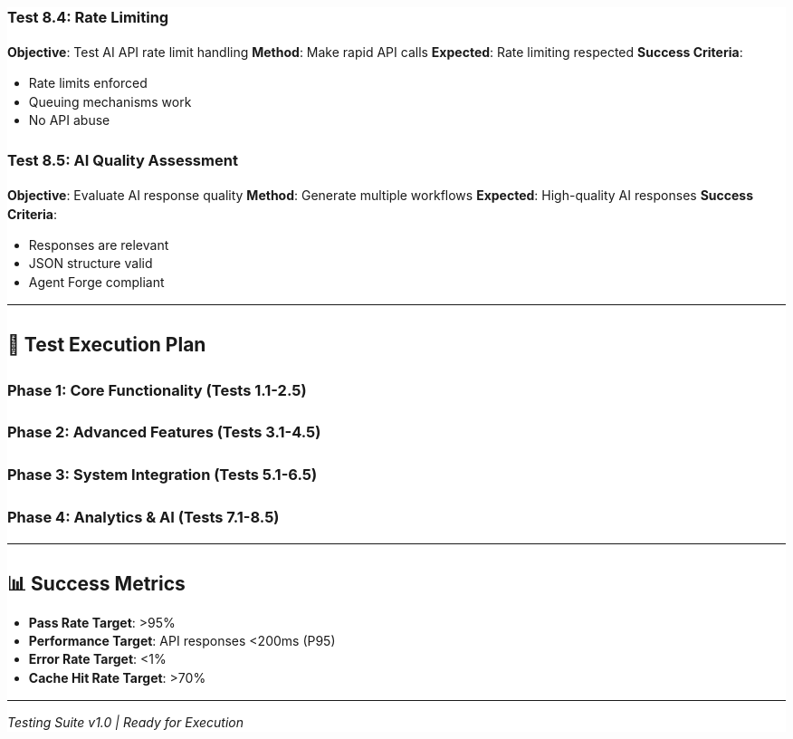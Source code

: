 ### Test 8.4: Rate Limiting
**Objective**: Test AI API rate limit handling
**Method**: Make rapid API calls
**Expected**: Rate limiting respected
**Success Criteria**: 
- Rate limits enforced
- Queuing mechanisms work
- No API abuse

### Test 8.5: AI Quality Assessment
**Objective**: Evaluate AI response quality
**Method**: Generate multiple workflows
**Expected**: High-quality AI responses
**Success Criteria**: 
- Responses are relevant
- JSON structure valid
- Agent Forge compliant

---

## 🚀 **Test Execution Plan**

### Phase 1: Core Functionality (Tests 1.1-2.5)
### Phase 2: Advanced Features (Tests 3.1-4.5)  
### Phase 3: System Integration (Tests 5.1-6.5)
### Phase 4: Analytics & AI (Tests 7.1-8.5)

---

## 📊 **Success Metrics**

- **Pass Rate Target**: >95%
- **Performance Target**: API responses <200ms (P95)
- **Error Rate Target**: <1%
- **Cache Hit Rate Target**: >70%

---

*Testing Suite v1.0 | Ready for Execution* 